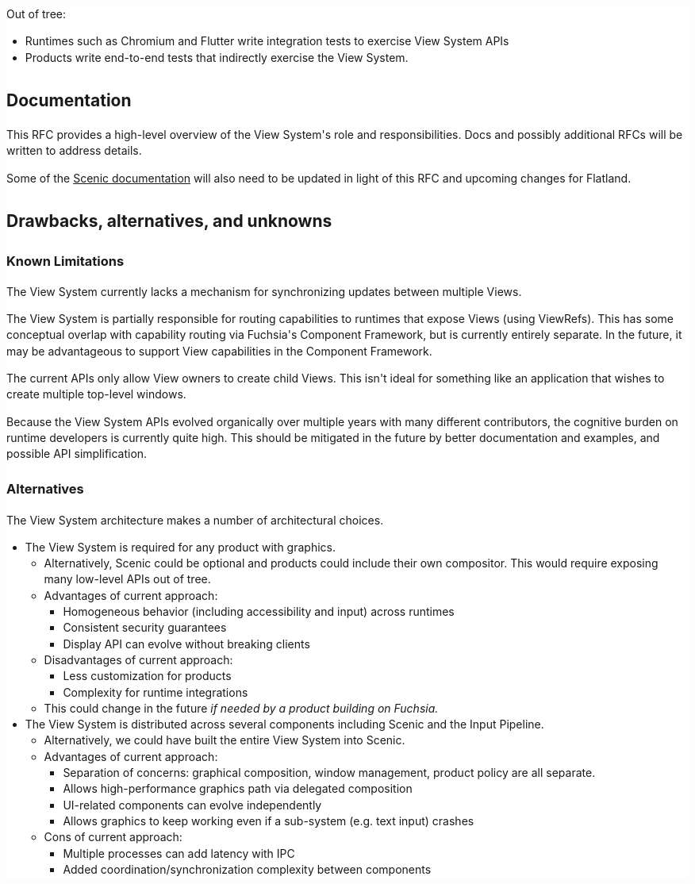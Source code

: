 Out of tree:

* Runtimes such as Chromium and Flutter write integration tests to exercise View
  System APIs
* Products write end-to-end tests that indirectly exercise the View System.

## Documentation

This RFC provides a high-level overview of the View System's role and
responsibilities. Docs and possibly additional RFCs will be written to address
details.

Some of the [Scenic documentation][scenic] will also need to
be updated in light of this RFC and upcoming changes for Flatland.

## Drawbacks, alternatives, and unknowns

### Known Limitations

The View System currently lacks a mechanism for synchronizing updates between
multiple Views.

The View System is partially responsible for routing capabilities to runtimes
that expose Views (using ViewRefs). This has some conceptual overlap with
capability routing via Fuchsia's Component Framework, but is currently entirely
separate. In the future, it may be advantageous to support View capabilities in
the Component Framework.

The current APIs only allow View owners to create child Views. This isn't ideal
for something like an application that wishes to create multiple top-level
windows.

Because the View System APIs evolved organically over multiple years with many
different contributors, the cognitive burden on runtime developers is currently
quite high. This should be mitigated in the future by better documentation and
examples, and possible API simplification.

### Alternatives

The View System architecture makes a number of architectural choices.

* The View System is required for any product with graphics.
  * Alternatively, Scenic could be optional and products could include their own
    compositor. This would require exposing many low-level APIs out of tree.
  * Advantages of current approach:
    * Homogeneous behavior (including accessibility and input) across runtimes
    * Consistent security guarantees
    * Display API can evolve without breaking clients
  * Disadvantages of current approach:
    * Less customization for products
    * Complexity for runtime integrations
  * This could change in the future _if needed by a product building on
    Fuchsia._
* The View System is distributed across several components including Scenic and
  the Input Pipeline.
  * Alternatively, we could have built the entire View System into Scenic.
  * Advantages of current approach:
    * Separation of concerns: graphical
composition, window management, product policy are all separate.
    * Allows high-performance graphics path via delegated composition
    * UI-related components can evolve independently
    * Allows graphics to keep working even if a sub-system (e.g. text input)
crashes
  * Cons of current approach:
    * Multiple processes can add latency with IPC
    * Added coordination/synchronization complexity between components

[input-rfc]: /docs/contribute/governance/rfcs/0096_user_input_arch.md
[byor]: /docs/contribute/governance/rfcs/0082_starnix.md
[component]: /docs/concepts/components/v2/README.md
[scenic]: /docs/concepts/ui/scenic/index.md
[viewref]: /docs/development/graphics/scenic/concepts/view_ref.md
[flatland]: /sdk/fidl/fuchsia.ui.composition/flatland.fidl
[gfx]: /sdk/fidl/fuchsia.ui.scenic
[compositor]: https://en.wikipedia.org/wiki/Compositing_window_manager
[window-manager]: https://en.wikipedia.org/wiki/Window_manager
[window-system]: https://en.wikipedia.org/wiki/Windowing_system
[focus_chain]: /docs/development/graphics/scenic/concepts/focus_chain.md